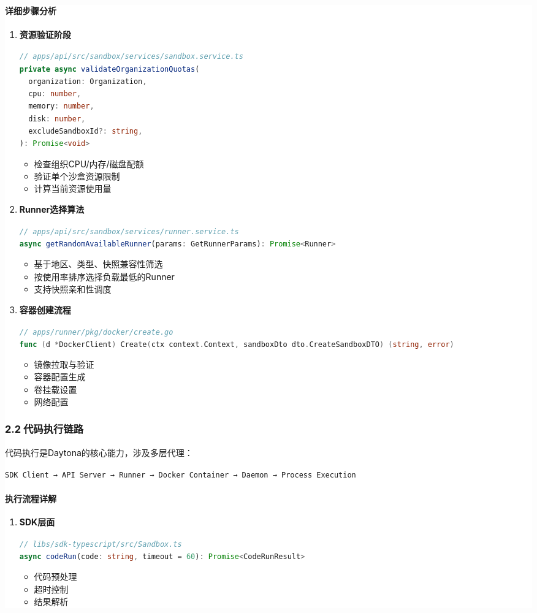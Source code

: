#### 详细步骤分析

1. **资源验证阶段**
   ```typescript
   // apps/api/src/sandbox/services/sandbox.service.ts
   private async validateOrganizationQuotas(
     organization: Organization,
     cpu: number,
     memory: number,
     disk: number,
     excludeSandboxId?: string,
   ): Promise<void>
   ```
   - 检查组织CPU/内存/磁盘配额
   - 验证单个沙盒资源限制
   - 计算当前资源使用量

2. **Runner选择算法**
   ```typescript
   // apps/api/src/sandbox/services/runner.service.ts
   async getRandomAvailableRunner(params: GetRunnerParams): Promise<Runner>
   ```
   - 基于地区、类型、快照兼容性筛选
   - 按使用率排序选择负载最低的Runner
   - 支持快照亲和性调度

3. **容器创建流程**
   ```go
   // apps/runner/pkg/docker/create.go
   func (d *DockerClient) Create(ctx context.Context, sandboxDto dto.CreateSandboxDTO) (string, error)
   ```
   - 镜像拉取与验证
   - 容器配置生成
   - 卷挂载设置
   - 网络配置

### 2.2 代码执行链路

代码执行是Daytona的核心能力，涉及多层代理：

```
SDK Client → API Server → Runner → Docker Container → Daemon → Process Execution
```

#### 执行流程详解

1. **SDK层面**
   ```typescript
   // libs/sdk-typescript/src/Sandbox.ts
   async codeRun(code: string, timeout = 60): Promise<CodeRunResult>
   ```
   - 代码预处理
   - 超时控制
   - 结果解析

